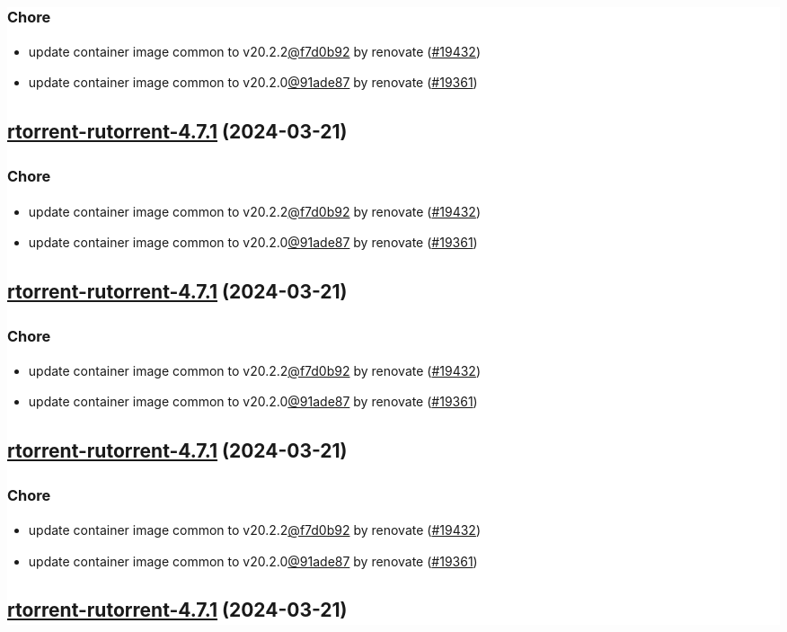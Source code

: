 ### Chore



- update container image common to v20.2.2[@f7d0b92](https://github.com/f7d0b92) by renovate ([#19432](https://github.com/truecharts/charts/issues/19432))

- update container image common to v20.2.0[@91ade87](https://github.com/91ade87) by renovate ([#19361](https://github.com/truecharts/charts/issues/19361))


## [rtorrent-rutorrent-4.7.1](https://github.com/truecharts/charts/compare/rtorrent-rutorrent-4.6.0...rtorrent-rutorrent-4.7.1) (2024-03-21)

### Chore



- update container image common to v20.2.2[@f7d0b92](https://github.com/f7d0b92) by renovate ([#19432](https://github.com/truecharts/charts/issues/19432))

- update container image common to v20.2.0[@91ade87](https://github.com/91ade87) by renovate ([#19361](https://github.com/truecharts/charts/issues/19361))


## [rtorrent-rutorrent-4.7.1](https://github.com/truecharts/charts/compare/rtorrent-rutorrent-4.6.0...rtorrent-rutorrent-4.7.1) (2024-03-21)

### Chore



- update container image common to v20.2.2[@f7d0b92](https://github.com/f7d0b92) by renovate ([#19432](https://github.com/truecharts/charts/issues/19432))

- update container image common to v20.2.0[@91ade87](https://github.com/91ade87) by renovate ([#19361](https://github.com/truecharts/charts/issues/19361))


## [rtorrent-rutorrent-4.7.1](https://github.com/truecharts/charts/compare/rtorrent-rutorrent-4.6.0...rtorrent-rutorrent-4.7.1) (2024-03-21)

### Chore



- update container image common to v20.2.2[@f7d0b92](https://github.com/f7d0b92) by renovate ([#19432](https://github.com/truecharts/charts/issues/19432))

- update container image common to v20.2.0[@91ade87](https://github.com/91ade87) by renovate ([#19361](https://github.com/truecharts/charts/issues/19361))


## [rtorrent-rutorrent-4.7.1](https://github.com/truecharts/charts/compare/rtorrent-rutorrent-4.6.0...rtorrent-rutorrent-4.7.1) (2024-03-21)
